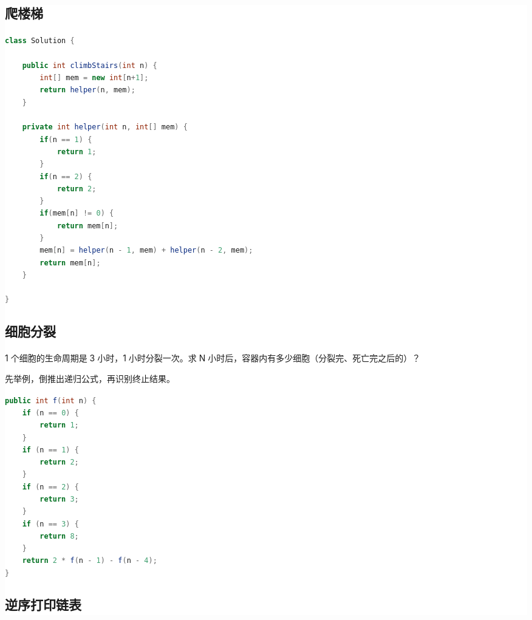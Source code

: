 ## 爬楼梯

```java
class Solution {

    public int climbStairs(int n) {
        int[] mem = new int[n+1];
        return helper(n, mem);
    }

    private int helper(int n, int[] mem) {
        if(n == 1) {
            return 1;
        }
        if(n == 2) {
            return 2;
        }
        if(mem[n] != 0) {
            return mem[n];
        }
        mem[n] = helper(n - 1, mem) + helper(n - 2, mem);
        return mem[n];
    }

}
```

## 细胞分裂

1 个细胞的生命周期是 3 小时，1 小时分裂一次。求 N 小时后，容器内有多少细胞（分裂完、死亡完之后的）？

先举例，倒推出递归公式，再识别终止结果。

```java
public int f(int n) {
    if (n == 0) {
        return 1;
    }
    if (n == 1) {
        return 2;
    }
    if (n == 2) {
        return 3;
    }
    if (n == 3) {
        return 8;
    }
	return 2 * f(n - 1) - f(n - 4);
}
```

## 逆序打印链表

